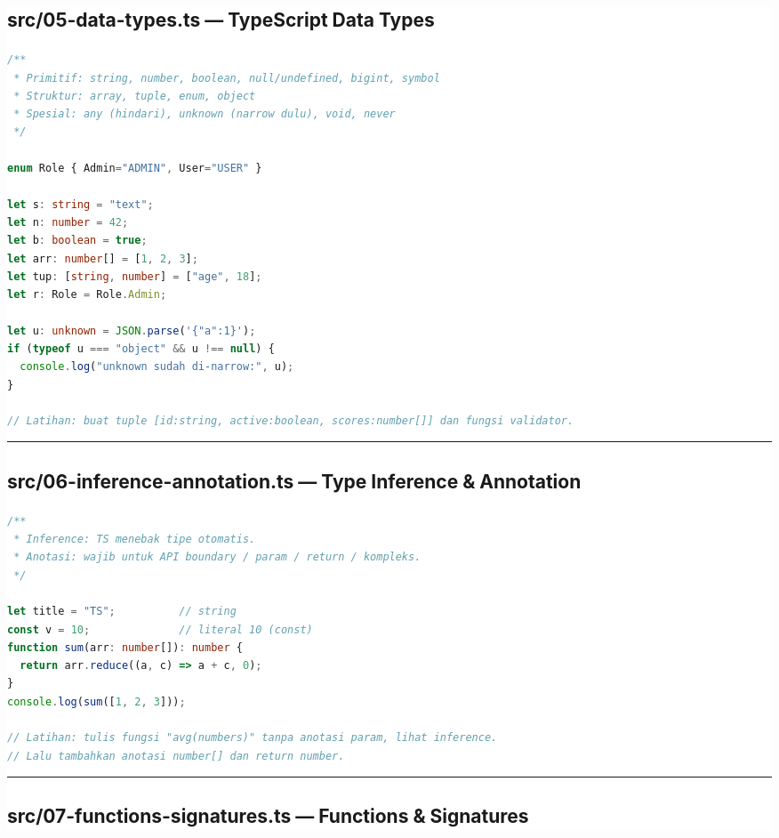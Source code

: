 ## src/05-data-types.ts — TypeScript Data Types

```ts
/**
 * Primitif: string, number, boolean, null/undefined, bigint, symbol
 * Struktur: array, tuple, enum, object
 * Spesial: any (hindari), unknown (narrow dulu), void, never
 */

enum Role { Admin="ADMIN", User="USER" }

let s: string = "text";
let n: number = 42;
let b: boolean = true;
let arr: number[] = [1, 2, 3];
let tup: [string, number] = ["age", 18];
let r: Role = Role.Admin;

let u: unknown = JSON.parse('{"a":1}');
if (typeof u === "object" && u !== null) {
  console.log("unknown sudah di-narrow:", u);
}

// Latihan: buat tuple [id:string, active:boolean, scores:number[]] dan fungsi validator.
```

---

## src/06-inference-annotation.ts — Type Inference & Annotation

```ts
/**
 * Inference: TS menebak tipe otomatis.
 * Anotasi: wajib untuk API boundary / param / return / kompleks.
 */

let title = "TS";          // string
const v = 10;              // literal 10 (const)
function sum(arr: number[]): number {
  return arr.reduce((a, c) => a + c, 0);
}
console.log(sum([1, 2, 3]));

// Latihan: tulis fungsi "avg(numbers)" tanpa anotasi param, lihat inference.
// Lalu tambahkan anotasi number[] dan return number.
```

---

## src/07-functions-signatures.ts — Functions & Signatures
